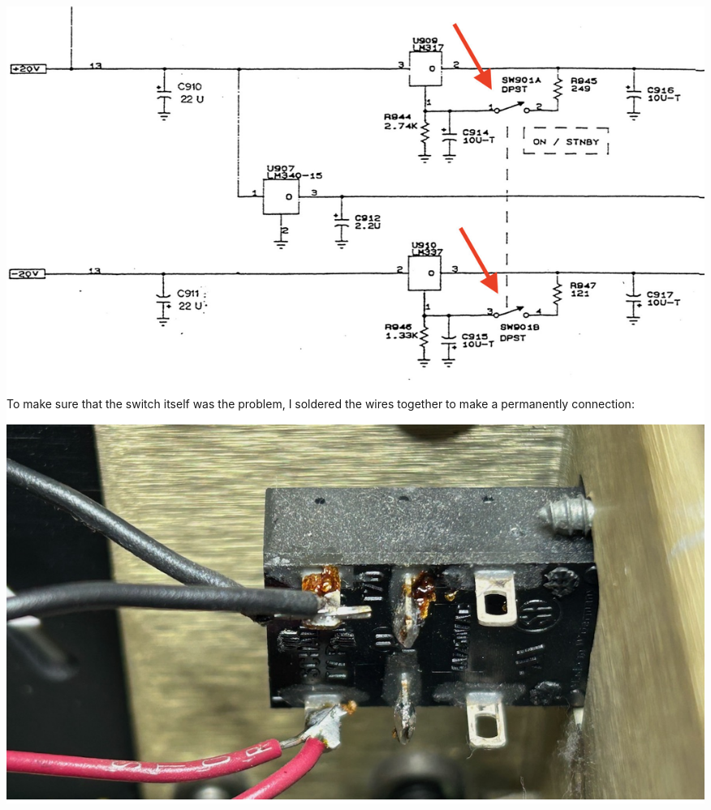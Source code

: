 ![SR620 power switch schematic](/assets/sr620/sr620_power_switch_schematic.jpg)

To make sure that the switch itself was the problem, I soldered the wires together to make a
permanently connection:

![Wires soldered together](/assets/sr620/wires_soldered_together.jpg)
